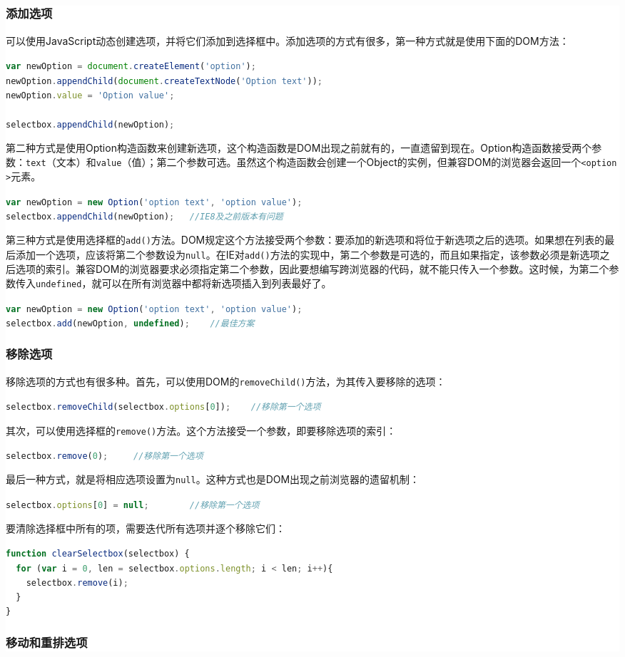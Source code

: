 ### 添加选项

可以使用JavaScript动态创建选项，并将它们添加到选择框中。添加选项的方式有很多，第一种方式就是使用下面的DOM方法：

```javascript
var newOption = document.createElement('option');
newOption.appendChild(document.createTextNode('Option text'));
newOption.value = 'Option value';

selectbox.appendChild(newOption);
```

第二种方式是使用Option构造函数来创建新选项，这个构造函数是DOM出现之前就有的，一直遗留到现在。Option构造函数接受两个参数：`text`（文本）和`value`（值）；第二个参数可选。虽然这个构造函数会创建一个Object的实例，但兼容DOM的浏览器会返回一个`<option>`元素。

```javascript
var newOption = new Option('option text', 'option value');
selectbox.appendChild(newOption);   //IE8及之前版本有问题
```

第三种方式是使用选择框的`add()`方法。DOM规定这个方法接受两个参数：要添加的新选项和将位于新选项之后的选项。如果想在列表的最后添加一个选项，应该将第二个参数设为`null`。在IE对`add()`方法的实现中，第二个参数是可选的，而且如果指定，该参数必须是新选项之后选项的索引。兼容DOM的浏览器要求必须指定第二个参数，因此要想编写跨浏览器的代码，就不能只传入一个参数。这时候，为第二个参数传入`undefined`，就可以在所有浏览器中都将新选项插入到列表最好了。

```javascript
var newOption = new Option('option text', 'option value');
selectbox.add(newOption, undefined);    //最佳方案
```

### 移除选项

移除选项的方式也有很多种。首先，可以使用DOM的`removeChild()`方法，为其传入要移除的选项：

```javascript
selectbox.removeChild(selectbox.options[0]);    //移除第一个选项
```

其次，可以使用选择框的`remove()`方法。这个方法接受一个参数，即要移除选项的索引：

```javascript
selectbox.remove(0);     //移除第一个选项
```

最后一种方式，就是将相应选项设置为`null`。这种方式也是DOM出现之前浏览器的遗留机制：

```javascript
selectbox.options[0] = null;        //移除第一个选项
```

要清除选择框中所有的项，需要迭代所有选项并逐个移除它们：

```javascript
function clearSelectbox(selectbox) {
  for (var i = 0, len = selectbox.options.length; i < len; i++){
    selectbox.remove(i);
  }
}
```

### 移动和重排选项
